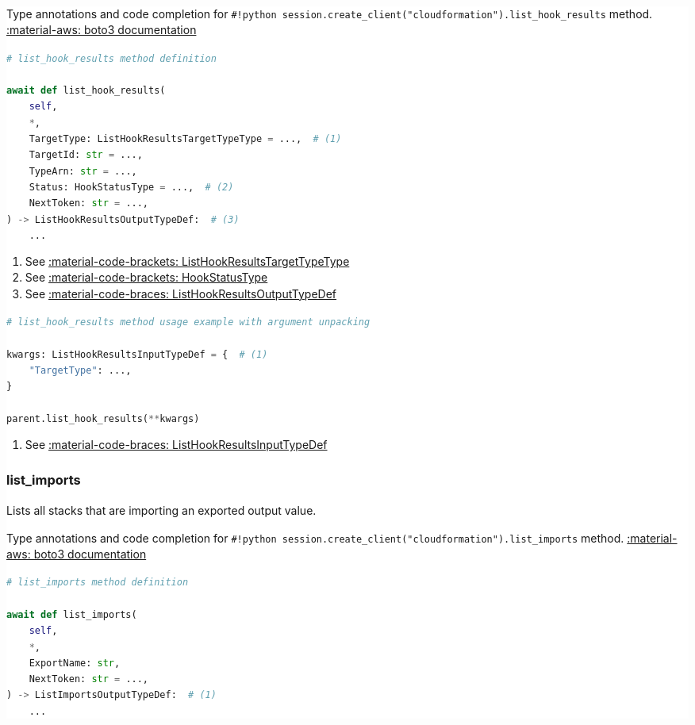Type annotations and code completion for `#!python session.create_client("cloudformation").list_hook_results` method.
[:material-aws: boto3 documentation](https://boto3.amazonaws.com/v1/documentation/api/latest/reference/services/cloudformation/client/list_hook_results.html)

```python
# list_hook_results method definition

await def list_hook_results(
    self,
    *,
    TargetType: ListHookResultsTargetTypeType = ...,  # (1)
    TargetId: str = ...,
    TypeArn: str = ...,
    Status: HookStatusType = ...,  # (2)
    NextToken: str = ...,
) -> ListHookResultsOutputTypeDef:  # (3)
    ...
```

1. See [:material-code-brackets: ListHookResultsTargetTypeType](./literals.md#listhookresultstargettypetype)
2. See [:material-code-brackets: HookStatusType](./literals.md#hookstatustype)
3. See [:material-code-braces: ListHookResultsOutputTypeDef](./type_defs.md#listhookresultsoutputtypedef)


```python
# list_hook_results method usage example with argument unpacking

kwargs: ListHookResultsInputTypeDef = {  # (1)
    "TargetType": ...,
}

parent.list_hook_results(**kwargs)
```

1. See [:material-code-braces: ListHookResultsInputTypeDef](./type_defs.md#listhookresultsinputtypedef)

### list\_imports

Lists all stacks that are importing an exported output value.

Type annotations and code completion for `#!python session.create_client("cloudformation").list_imports` method.
[:material-aws: boto3 documentation](https://boto3.amazonaws.com/v1/documentation/api/latest/reference/services/cloudformation/client/list_imports.html)

```python
# list_imports method definition

await def list_imports(
    self,
    *,
    ExportName: str,
    NextToken: str = ...,
) -> ListImportsOutputTypeDef:  # (1)
    ...
```
